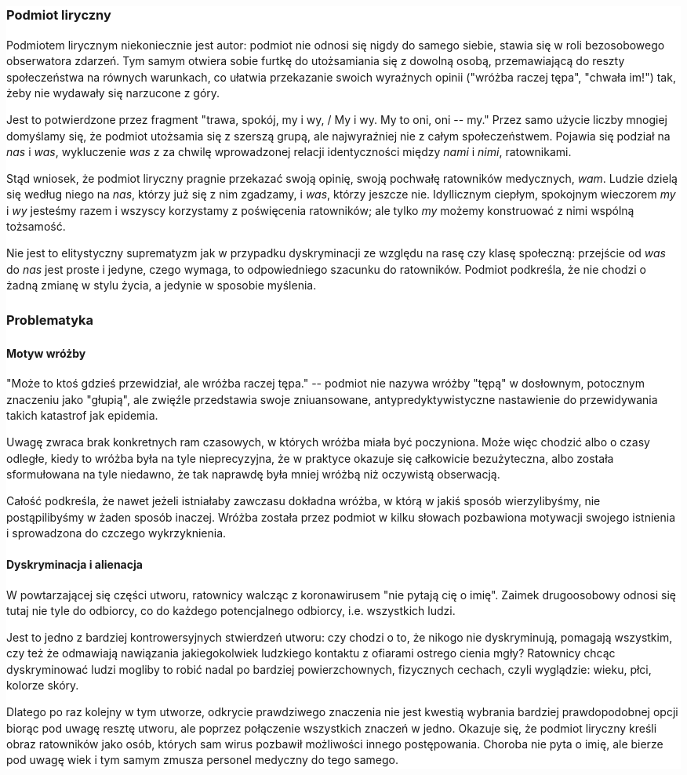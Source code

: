 ### Podmiot liryczny

Podmiotem lirycznym niekoniecznie jest autor: podmiot nie odnosi się nigdy do samego siebie, stawia się w roli bezosobowego obserwatora zdarzeń. Tym samym otwiera sobie furtkę do utożsamiania się z dowolną osobą, przemawiającą do reszty społeczeństwa na równych warunkach, co ułatwia przekazanie swoich wyraźnych opinii ("wróżba raczej tępa", "chwała im!") tak, żeby nie wydawały się narzucone z góry.

Jest to potwierdzone przez fragment "trawa, spokój, my i wy, / My i wy. My to oni, oni -- my." Przez samo użycie liczby mnogiej domyślamy się, że podmiot utożsamia się z szerszą grupą, ale najwyraźniej nie z całym społeczeństwem. Pojawia się podział na _nas_ i _was_, wykluczenie _was_ z za chwilę wprowadzonej relacji identyczności między _nami_ i _nimi_, ratownikami.

Stąd wniosek, że podmiot liryczny pragnie przekazać swoją opinię, swoją pochwałę ratowników medycznych, _wam_. Ludzie dzielą się według niego na _nas_, którzy już się z nim zgadzamy, i _was_, którzy jeszcze nie. Idyllicznym ciepłym, spokojnym wieczorem _my_ i _wy_ jesteśmy razem i wszyscy korzystamy z poświęcenia ratowników; ale tylko _my_ możemy konstruować z nimi wspólną tożsamość.

Nie jest to elitystyczny suprematyzm jak w przypadku dyskryminacji ze względu na rasę czy klasę społeczną: przejście od _was_ do _nas_ jest proste i jedyne, czego wymaga, to odpowiedniego szacunku do ratowników. Podmiot podkreśla, że nie chodzi o żadną zmianę w stylu życia, a jedynie w sposobie myślenia.

### Problematyka

#### Motyw wróżby

"Może to ktoś gdzieś przewidział, ale wróżba raczej tępa." -- podmiot nie nazywa wróżby "tępą" w dosłownym, potocznym znaczeniu jako "głupią", ale zwięźle przedstawia swoje zniuansowane, antypredyktywistyczne nastawienie do przewidywania takich katastrof jak epidemia.

Uwagę zwraca brak konkretnych ram czasowych, w których wróżba miała być poczyniona. Może więc chodzić albo o czasy odległe, kiedy to wróżba była na tyle nieprecyzyjna, że w praktyce okazuje się całkowicie bezużyteczna, albo została sformułowana na tyle niedawno, że tak naprawdę była mniej wróżbą niż oczywistą obserwacją.

Całość podkreśla, że nawet jeżeli istniałaby zawczasu dokładna wróżba, w którą w jakiś sposób wierzylibyśmy, nie postąpilibyśmy w żaden sposób inaczej. Wróżba została przez podmiot w kilku słowach pozbawiona motywacji swojego istnienia i sprowadzona do czczego wykrzyknienia.

#### Dyskryminacja i alienacja

W powtarzającej się części utworu, ratownicy walcząc z koronawirusem "nie pytają cię o imię". Zaimek drugoosobowy odnosi się tutaj nie tyle do odbiorcy, co do każdego potencjalnego odbiorcy, i.e. wszystkich ludzi.

Jest to jedno z bardziej kontrowersyjnych stwierdzeń utworu: czy chodzi o to, że nikogo nie dyskryminują, pomagają wszystkim, czy też że odmawiają nawiązania jakiegokolwiek ludzkiego kontaktu z ofiarami ostrego cienia mgły? Ratownicy chcąc dyskryminować ludzi mogliby to robić nadal po bardziej powierzchownych, fizycznych cechach, czyli wyglądzie: wieku, płci, kolorze skóry.

Dlatego po raz kolejny w tym utworze, odkrycie prawdziwego znaczenia nie jest kwestią wybrania bardziej prawdopodobnej opcji biorąc pod uwagę resztę utworu, ale poprzez połączenie wszystkich znaczeń w jedno. Okazuje się, że podmiot liryczny kreśli obraz ratowników jako osób, których sam wirus pozbawił możliwości innego postępowania. Choroba nie pyta o imię, ale bierze pod uwagę wiek i tym samym zmusza personel medyczny do tego samego.
